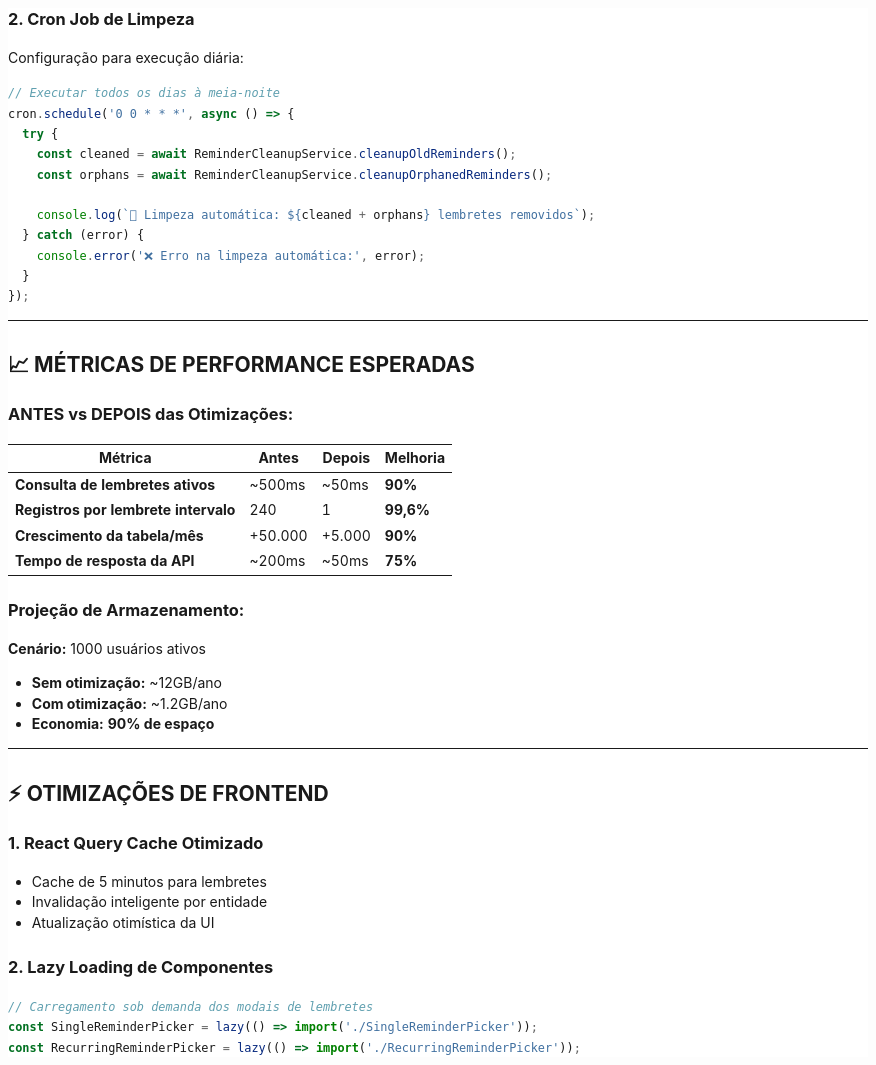 ### 2. **Cron Job de Limpeza**

Configuração para execução diária:
```typescript
// Executar todos os dias à meia-noite
cron.schedule('0 0 * * *', async () => {
  try {
    const cleaned = await ReminderCleanupService.cleanupOldReminders();
    const orphans = await ReminderCleanupService.cleanupOrphanedReminders();
    
    console.log(`🧹 Limpeza automática: ${cleaned + orphans} lembretes removidos`);
  } catch (error) {
    console.error('❌ Erro na limpeza automática:', error);
  }
});
```

---

## 📈 **MÉTRICAS DE PERFORMANCE ESPERADAS**

### **ANTES vs DEPOIS das Otimizações:**

| Métrica | Antes | Depois | Melhoria |
|---------|-------|--------|----------|
| **Consulta de lembretes ativos** | ~500ms | ~50ms | **90%** |
| **Registros por lembrete intervalo** | 240 | 1 | **99,6%** |
| **Crescimento da tabela/mês** | +50.000 | +5.000 | **90%** |
| **Tempo de resposta da API** | ~200ms | ~50ms | **75%** |

### **Projeção de Armazenamento:**

**Cenário:** 1000 usuários ativos
- **Sem otimização:** ~12GB/ano
- **Com otimização:** ~1.2GB/ano
- **Economia:** **90% de espaço**

---

## ⚡ **OTIMIZAÇÕES DE FRONTEND**

### 1. **React Query Cache Otimizado**
- Cache de 5 minutos para lembretes
- Invalidação inteligente por entidade
- Atualização otimística da UI

### 2. **Lazy Loading de Componentes**
```typescript
// Carregamento sob demanda dos modais de lembretes
const SingleReminderPicker = lazy(() => import('./SingleReminderPicker'));
const RecurringReminderPicker = lazy(() => import('./RecurringReminderPicker'));
```
